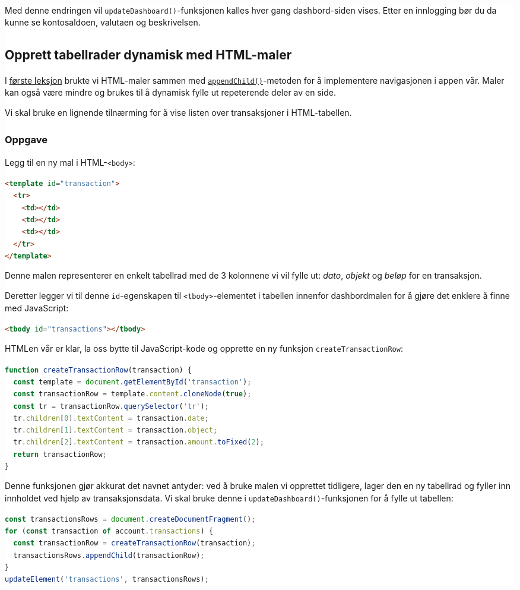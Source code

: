 Med denne endringen vil `updateDashboard()`-funksjonen kalles hver gang dashbord-siden vises. Etter en innlogging bør du da kunne se kontosaldoen, valutaen og beskrivelsen.

## Opprett tabellrader dynamisk med HTML-maler

I [første leksjon](../1-template-route/README.md) brukte vi HTML-maler sammen med [`appendChild()`](https://developer.mozilla.org/docs/Web/API/Node/appendChild)-metoden for å implementere navigasjonen i appen vår. Maler kan også være mindre og brukes til å dynamisk fylle ut repeterende deler av en side.

Vi skal bruke en lignende tilnærming for å vise listen over transaksjoner i HTML-tabellen.

### Oppgave

Legg til en ny mal i HTML-`<body>`:

```html
<template id="transaction">
  <tr>
    <td></td>
    <td></td>
    <td></td>
  </tr>
</template>
```

Denne malen representerer en enkelt tabellrad med de 3 kolonnene vi vil fylle ut: *dato*, *objekt* og *beløp* for en transaksjon.

Deretter legger vi til denne `id`-egenskapen til `<tbody>`-elementet i tabellen innenfor dashbordmalen for å gjøre det enklere å finne med JavaScript:

```html
<tbody id="transactions"></tbody>
```

HTMLen vår er klar, la oss bytte til JavaScript-kode og opprette en ny funksjon `createTransactionRow`:

```js
function createTransactionRow(transaction) {
  const template = document.getElementById('transaction');
  const transactionRow = template.content.cloneNode(true);
  const tr = transactionRow.querySelector('tr');
  tr.children[0].textContent = transaction.date;
  tr.children[1].textContent = transaction.object;
  tr.children[2].textContent = transaction.amount.toFixed(2);
  return transactionRow;
}
```

Denne funksjonen gjør akkurat det navnet antyder: ved å bruke malen vi opprettet tidligere, lager den en ny tabellrad og fyller inn innholdet ved hjelp av transaksjonsdata. Vi skal bruke denne i `updateDashboard()`-funksjonen for å fylle ut tabellen:

```js
const transactionsRows = document.createDocumentFragment();
for (const transaction of account.transactions) {
  const transactionRow = createTransactionRow(transaction);
  transactionsRows.appendChild(transactionRow);
}
updateElement('transactions', transactionsRows);
```
